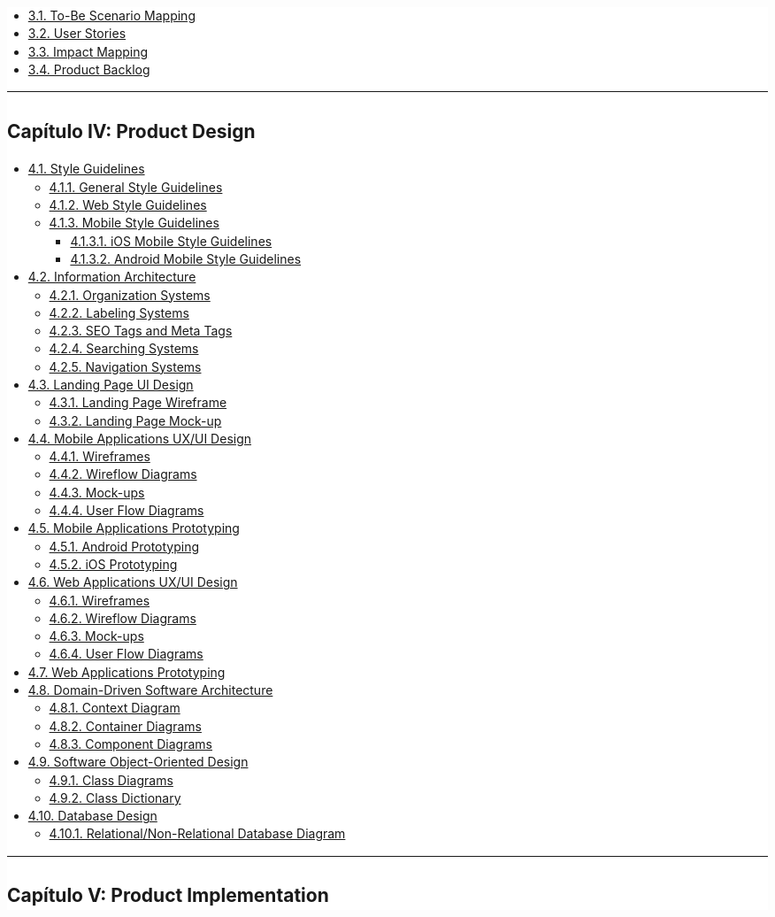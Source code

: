 - [3.1. To-Be Scenario Mapping](#31-to-be-scenario-mapping)
- [3.2. User Stories](#32-user-stories)
- [3.3. Impact Mapping](#33-impact-mapping)
- [3.4. Product Backlog](#34-product-backlog)

---

## Capítulo IV: Product Design

- [4.1. Style Guidelines](#41-style-guidelines)
  - [4.1.1. General Style Guidelines](#411-general-style-guidelines)
  - [4.1.2. Web Style Guidelines](#412-web-style-guidelines)
  - [4.1.3. Mobile Style Guidelines](#413-mobile-style-guidelines)
    - [4.1.3.1. iOS Mobile Style Guidelines](#4131-ios-mobile-style-guidelines)
    - [4.1.3.2. Android Mobile Style Guidelines](#4132-android-mobile-style-guidelines)
- [4.2. Information Architecture](#42-information-architecture)
  - [4.2.1. Organization Systems](#421-organization-systems)
  - [4.2.2. Labeling Systems](#422-labeling-systems)
  - [4.2.3. SEO Tags and Meta Tags](#423-seo-tags-and-meta-tags)
  - [4.2.4. Searching Systems](#424-searching-systems)
  - [4.2.5. Navigation Systems](#425-navigation-systems)
- [4.3. Landing Page UI Design](#43-landing-page-ui-design)
  - [4.3.1. Landing Page Wireframe](#431-landing-page-wireframe)
  - [4.3.2. Landing Page Mock-up](#432-landing-page-mock-up)
- [4.4. Mobile Applications UX/UI Design](#44-mobile-applications-uxui-design)
  - [4.4.1. Wireframes](#441-mobile-applications-wireframes)
  - [4.4.2. Wireflow Diagrams](#442-mobile-applications-wireflow-diagrams)
  - [4.4.3. Mock-ups](#443-mobile-applications-mock-ups)
  - [4.4.4. User Flow Diagrams](#444-mobile-applications-user-flow-diagrams)
- [4.5. Mobile Applications Prototyping](#45-mobile-applications-prototyping)
  - [4.5.1. Android Prototyping](#451-android-mobile-applications-prototyping)
  - [4.5.2. iOS Prototyping](#452-ios-mobile-applications-prototyping)
- [4.6. Web Applications UX/UI Design](#46-web-applications-uxui-design)
  - [4.6.1. Wireframes](#461-web-applications-wireframes)
  - [4.6.2. Wireflow Diagrams](#462-web-applications-wireflow-diagrams)
  - [4.6.3. Mock-ups](#463-web-applications-mock-ups)
  - [4.6.4. User Flow Diagrams](#464-web-applications-user-flow-diagrams)
- [4.7. Web Applications Prototyping](#47-web-applications-prototyping)
- [4.8. Domain-Driven Software Architecture](#48-domain-driven-software-architecture)
  - [4.8.1. Context Diagram](#481-software-architecture-context-diagram)
  - [4.8.2. Container Diagrams](#482-software-architecture-container-diagrams)
  - [4.8.3. Component Diagrams](#483-software-architecture-components-diagrams)
- [4.9. Software Object-Oriented Design](#49-software-object-oriented-design)
  - [4.9.1. Class Diagrams](#491-class-diagrams)
  - [4.9.2. Class Dictionary](#492-class-dictionary)
- [4.10. Database Design](#410-database-design)
  - [4.10.1. Relational/Non-Relational Database Diagram](#4101-relationalnon-relational-database-diagram)

---

## Capítulo V: Product Implementation
